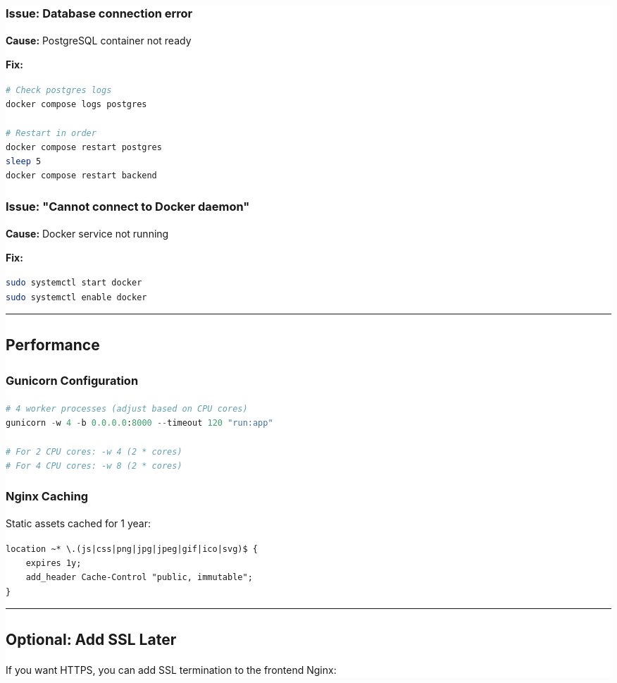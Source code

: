 ### Issue: Database connection error

**Cause:** PostgreSQL container not ready

**Fix:**
```bash
# Check postgres logs
docker compose logs postgres

# Restart in order
docker compose restart postgres
sleep 5
docker compose restart backend
```

### Issue: "Cannot connect to Docker daemon"

**Cause:** Docker service not running

**Fix:**
```bash
sudo systemctl start docker
sudo systemctl enable docker
```

---

## Performance

### Gunicorn Configuration
```python
# 4 worker processes (adjust based on CPU cores)
gunicorn -w 4 -b 0.0.0.0:8000 --timeout 120 "run:app"

# For 2 CPU cores: -w 4 (2 * cores)
# For 4 CPU cores: -w 8 (2 * cores)
```

### Nginx Caching
Static assets cached for 1 year:
```nginx
location ~* \.(js|css|png|jpg|jpeg|gif|ico|svg)$ {
    expires 1y;
    add_header Cache-Control "public, immutable";
}
```

---

## Optional: Add SSL Later

If you want HTTPS, you can add SSL termination to the frontend Nginx:
